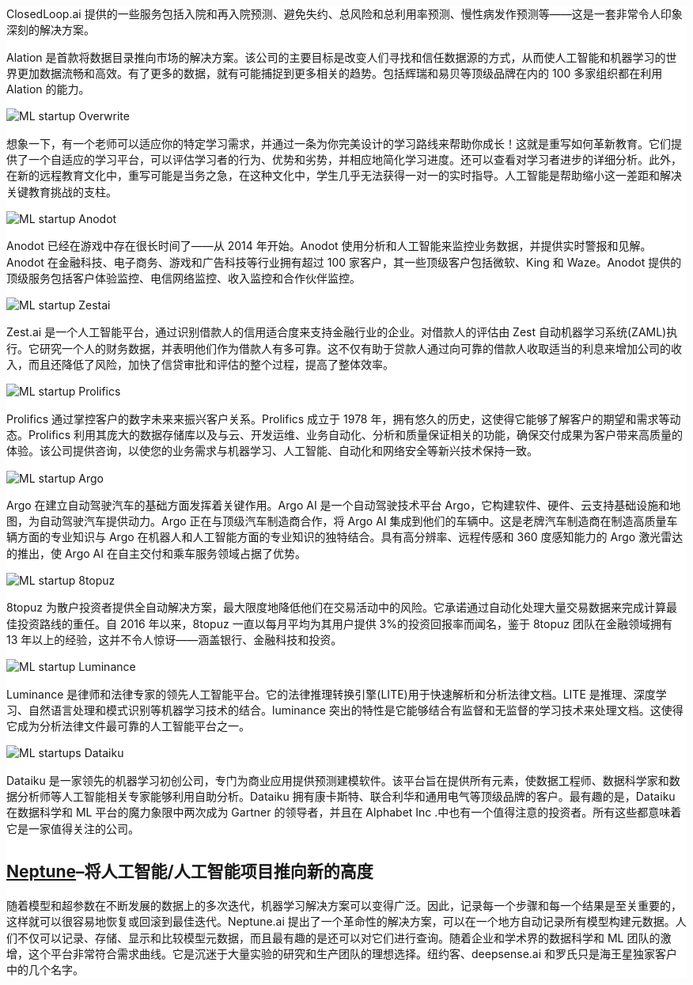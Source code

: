 ClosedLoop.ai 提供的一些服务包括入院和再入院预测、避免失约、总风险和总利用率预测、慢性病发作预测等——这是一套非常令人印象深刻的解决方案。

Alation 是首款将数据目录推向市场的解决方案。该公司的主要目标是改变人们寻找和信任数据源的方式，从而使人工智能和机器学习的世界更加数据流畅和高效。有了更多的数据，就有可能捕捉到更多相关的趋势。包括辉瑞和易贝等顶级品牌在内的 100 多家组织都在利用 Alation 的能力。

![ML startup Overwrite](img/2e97f59ff492277ac65c110211171e97.png)

想象一下，有一个老师可以适应你的特定学习需求，并通过一条为你完美设计的学习路线来帮助你成长！这就是重写如何革新教育。它们提供了一个自适应的学习平台，可以评估学习者的行为、优势和劣势，并相应地简化学习进度。还可以查看对学习者进步的详细分析。此外，在新的远程教育文化中，重写可能是当务之急，在这种文化中，学生几乎无法获得一对一的实时指导。人工智能是帮助缩小这一差距和解决关键教育挑战的支柱。

![ML startup Anodot](img/0ebc640b85c7e74af6e6cb90521bee27.png)

Anodot 已经在游戏中存在很长时间了——从 2014 年开始。Anodot 使用分析和人工智能来监控业务数据，并提供实时警报和见解。Anodot 在金融科技、电子商务、游戏和广告科技等行业拥有超过 100 家客户，其一些顶级客户包括微软、King 和 Waze。Anodot 提供的顶级服务包括客户体验监控、电信网络监控、收入监控和合作伙伴监控。

![ML startup Zestai](img/e4baab399823d7298e217bf43b10d286.png)

Zest.ai 是一个人工智能平台，通过识别借款人的信用适合度来支持金融行业的企业。对借款人的评估由 Zest 自动机器学习系统(ZAML)执行。它研究一个人的财务数据，并表明他们作为借款人有多可靠。这不仅有助于贷款人通过向可靠的借款人收取适当的利息来增加公司的收入，而且还降低了风险，加快了信贷审批和评估的整个过程，提高了整体效率。

![ML startup Prolifics](img/79076276d6f0c7779dd455703923dda0.png)

Prolifics 通过掌控客户的数字未来来振兴客户关系。Prolifics 成立于 1978 年，拥有悠久的历史，这使得它能够了解客户的期望和需求等动态。Prolifics 利用其庞大的数据存储库以及与云、开发运维、业务自动化、分析和质量保证相关的功能，确保交付成果为客户带来高质量的体验。该公司提供咨询，以使您的业务需求与机器学习、人工智能、自动化和网络安全等新兴技术保持一致。

![ML startup Argo](img/5c4dc256221cb4aaea667af1a5245b35.png)

Argo 在建立自动驾驶汽车的基础方面发挥着关键作用。Argo AI 是一个自动驾驶技术平台 Argo，它构建软件、硬件、云支持基础设施和地图，为自动驾驶汽车提供动力。Argo 正在与顶级汽车制造商合作，将 Argo AI 集成到他们的车辆中。这是老牌汽车制造商在制造高质量车辆方面的专业知识与 Argo 在机器人和人工智能方面的专业知识的独特结合。具有高分辨率、远程传感和 360 度感知能力的 Argo 激光雷达的推出，使 Argo AI 在自主交付和乘车服务领域占据了优势。

![ML startup 8topuz](img/2d818da2e586dfb24681464f261ea3f2.png)

8topuz 为散户投资者提供全自动解决方案，最大限度地降低他们在交易活动中的风险。它承诺通过自动化处理大量交易数据来完成计算最佳投资路线的重任。自 2016 年以来，8topuz 一直以每月平均为其用户提供 3%的投资回报率而闻名，鉴于 8topuz 团队在金融领域拥有 13 年以上的经验，这并不令人惊讶——涵盖银行、金融科技和投资。

![ML startup Luminance](img/fc16af51683b7bd486c40a72866d681e.png)

Luminance 是律师和法律专家的领先人工智能平台。它的法律推理转换引擎(LITE)用于快速解析和分析法律文档。LITE 是推理、深度学习、自然语言处理和模式识别等机器学习技术的结合。luminance 突出的特性是它能够结合有监督和无监督的学习技术来处理文档。这使得它成为分析法律文件最可靠的人工智能平台之一。

![ML startups Dataiku](img/904b4ec224ae7b26158b90ee79cc8a53.png)

Dataiku 是一家领先的机器学习初创公司，专门为商业应用提供预测建模软件。该平台旨在提供所有元素，使数据工程师、数据科学家和数据分析师等人工智能相关专家能够利用自助分析。Dataiku 拥有康卡斯特、联合利华和通用电气等顶级品牌的客户。最有趣的是，Dataiku 在数据科学和 ML 平台的魔力象限中两次成为 Gartner 的领导者，并且在 Alphabet Inc .中也有一个值得注意的投资者。所有这些都意味着它是一家值得关注的公司。

## [Neptune](/web/20221201172928/https://neptune.ai/)–将人工智能/人工智能项目推向新的高度

随着模型和超参数在不断发展的数据上的多次迭代，机器学习解决方案可以变得广泛。因此，记录每一个步骤和每一个结果是至关重要的，这样就可以很容易地恢复或回滚到最佳迭代。Neptune.ai 提出了一个革命性的解决方案，可以在一个地方自动记录所有模型构建元数据。人们不仅可以记录、存储、显示和比较模型元数据，而且最有趣的是还可以对它们进行查询。随着企业和学术界的数据科学和 ML 团队的激增，这个平台非常符合需求曲线。它是沉迷于大量实验的研究和生产团队的理想选择。纽约客、deepsense.ai 和罗氏只是海王星独家客户中的几个名字。
